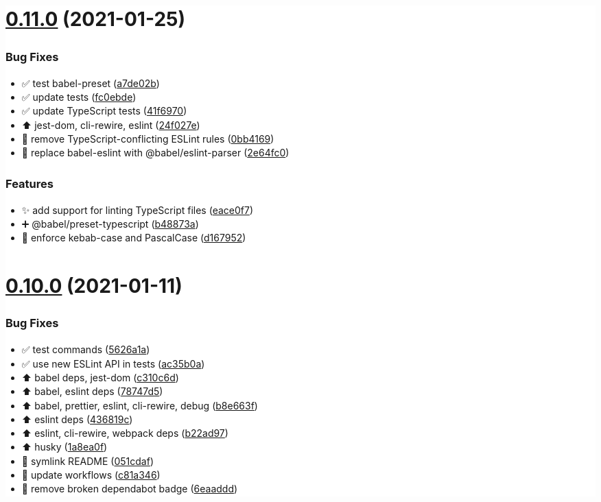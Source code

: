 



# [0.11.0](https://github.com/jr-codes/u/compare/v0.10.0...v0.11.0) (2021-01-25)


### Bug Fixes

* ✅ test babel-preset ([a7de02b](https://github.com/jr-codes/u/commit/a7de02b9affa468f4cbb6b4c3dca13a429cf1d52))
* ✅ update tests ([fc0ebde](https://github.com/jr-codes/u/commit/fc0ebdeb290c7eef18e81fdef5ef6d14a956d110))
* ✅ update TypeScript tests ([41f6970](https://github.com/jr-codes/u/commit/41f69706804026ebe1b6dafdf3a3b81816778f39))
* ⬆️ jest-dom, cli-rewire, eslint ([24f027e](https://github.com/jr-codes/u/commit/24f027e7bf5235f898fc60d01d3a9894132f5ca9))
* 🔧 remove TypeScript-conflicting ESLint rules ([0bb4169](https://github.com/jr-codes/u/commit/0bb4169e4087ebc7bf2de2b0a5addb410994e41d))
* 🔧 replace babel-eslint with @babel/eslint-parser ([2e64fc0](https://github.com/jr-codes/u/commit/2e64fc0321f296466306a13ac421f70769ef744c))


### Features

* ✨ add support for linting TypeScript files ([eace0f7](https://github.com/jr-codes/u/commit/eace0f77badfef3233fc286388189c16c1ff06ac))
* ➕ @babel/preset-typescript ([b48873a](https://github.com/jr-codes/u/commit/b48873a8fe8dcee963ed10fe167762a0e684f221))
* 🔧 enforce kebab-case and PascalCase ([d167952](https://github.com/jr-codes/u/commit/d1679528a28e9ad285fbf7ffdd212b8f6dcc8158))





# [0.10.0](https://github.com/jr-codes/u/compare/v0.9.4...v0.10.0) (2021-01-11)


### Bug Fixes

* ✅ test commands ([5626a1a](https://github.com/jr-codes/u/commit/5626a1a99be53b76e3a1aaa3a926be9d2ef87256))
* ✅ use new ESLint API in tests ([ac35b0a](https://github.com/jr-codes/u/commit/ac35b0a381550af733f0f099c021d432bb56f78a))
* ⬆️ babel deps, jest-dom ([c310c6d](https://github.com/jr-codes/u/commit/c310c6d8beb0eb4a6cc1a657a0e1a2f1c478469c))
* ⬆️ babel, eslint deps ([78747d5](https://github.com/jr-codes/u/commit/78747d5f43c05a3d466028d3713bc01e50cd17ac))
* ⬆️ babel, prettier, eslint, cli-rewire, debug ([b8e663f](https://github.com/jr-codes/u/commit/b8e663f8bc34da7e59e9d24d89890ce54f4305b8))
* ⬆️ eslint deps ([436819c](https://github.com/jr-codes/u/commit/436819c817a6b0479262fde2cc080d4a0362e858))
* ⬆️ eslint, cli-rewire, webpack deps ([b22ad97](https://github.com/jr-codes/u/commit/b22ad973bb09398074b91eafce73585f0dfe4c82))
* ⬆️ husky ([1a8ea0f](https://github.com/jr-codes/u/commit/1a8ea0f93e1c8b0f0a0fad00c6051bed5253097d))
* 🎨 symlink README ([051cdaf](https://github.com/jr-codes/u/commit/051cdaf54cb0ebc9f87d755b93550a8aa8a9d3d6))
* 👷 update workflows ([c81a346](https://github.com/jr-codes/u/commit/c81a3468a548f4b8e62e890a1744bd99a2f2c83d))
* 📝 remove broken dependabot badge ([6eaaddd](https://github.com/jr-codes/u/commit/6eaadddf2d91dafedf919f6e75d8d599a4ca42b9))